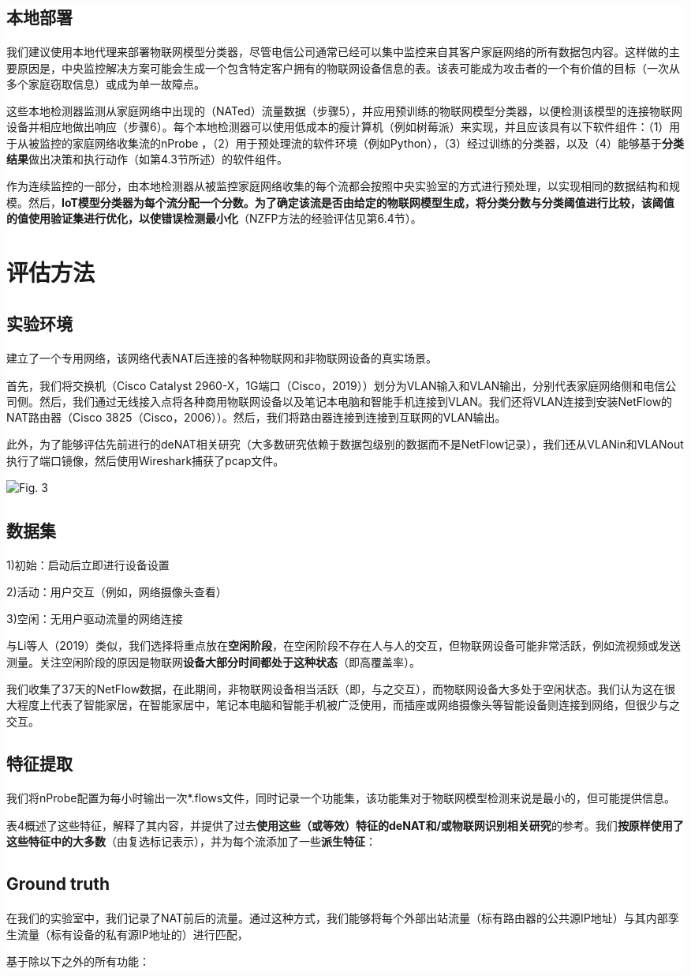 ## 本地部署

我们建议使用本地代理来部署物联网模型分类器，尽管电信公司通常已经可以集中监控来自其客户家庭网络的所有数据包内容。这样做的主要原因是，中央监控解决方案可能会生成一个包含特定客户拥有的物联网设备信息的表。该表可能成为攻击者的一个有价值的目标（一次从多个家庭窃取信息）或成为单一故障点。

这些本地检测器监测从家庭网络中出现的（NATed）流量数据（步骤5），并应用预训练的物联网模型分类器，以便检测该模型的连接物联网设备并相应地做出响应（步骤6）。每个本地检测器可以使用低成本的瘦计算机（例如树莓派）来实现，并且应该具有以下软件组件：（1）用于从被监控的家庭网络收集流的nProbe ，（2）用于预处理流的软件环境（例如Python），（3）经过训练的分类器，以及（4）能够基于**分类结果**做出决策和执行动作（如第4.3节所述）的软件组件。

作为连续监控的一部分，由本地检测器从被监控家庭网络收集的每个流都会按照中央实验室的方式进行预处理，以实现相同的数据结构和规模。然后，**IoT模型分类器为每个流分配一个分数。为了确定该流是否由给定的物联网模型生成，将分类分数与分类阈值进行比较，该阈值的值使用验证集进行优化，以使错误检测最小化**（NZFP方法的经验评估见第6.4节）。

# 评估方法

## 实验环境

建立了一个专用网络，该网络代表NAT后连接的各种物联网和非物联网设备的真实场景。

首先，我们将交换机（Cisco Catalyst 2960-X，1G端口（Cisco，2019））划分为VLAN输入和VLAN输出，分别代表家庭网络侧和电信公司侧。然后，我们通过无线接入点将各种商用物联网设备以及笔记本电脑和智能手机连接到VLAN。我们还将VLAN连接到安装NetFlow的NAT路由器（Cisco 3825（Cisco，2006））。然后，我们将路由器连接到连接到互联网的VLAN输出。

此外，为了能够评估先前进行的deNAT相关研究（大多数研究依赖于数据包级别的数据而不是NetFlow记录），我们还从VLANin和VLANout执行了端口镜像，然后使用Wireshark捕获了pcap文件。

![Fig. 3](https://ars.els-cdn.com/content/image/1-s2.0-S0167404820302418-gr3.jpg)

## 数据集

1)初始：启动后立即进行设备设置

2)活动：用户交互（例如，网络摄像头查看）

3)空闲：无用户驱动流量的网络连接

与Li等人（2019）类似，我们选择将重点放在**空闲阶段**，在空闲阶段不存在人与人的交互，但物联网设备可能非常活跃，例如流视频或发送测量。关注空闲阶段的原因是物联网**设备大部分时间都处于这种状态**（即高覆盖率）。

我们收集了37天的NetFlow数据，在此期间，非物联网设备相当活跃（即，与之交互），而物联网设备大多处于空闲状态。我们认为这在很大程度上代表了智能家居，在智能家居中，笔记本电脑和智能手机被广泛使用，而插座或网络摄像头等智能设备则连接到网络，但很少与之交互。

## 特征提取

我们将nProbe配置为每小时输出一次*.flows文件，同时记录一个功能集，该功能集对于物联网模型检测来说是最小的，但可能提供信息。

表4概述了这些特征，解释了其内容，并提供了过去**使用这些（或等效）特征的deNAT和/或物联网识别相关研究**的参考。我们**按原样使用了这些特征中的大多数**（由复选标记表示），并为每个流添加了一些**派生特征**：

## Ground truth

在我们的实验室中，我们记录了NAT前后的流量。通过这种方式，我们能够将每个外部出站流量（标有路由器的公共源IP地址）与其内部孪生流量（标有设备的私有源IP地址的）进行匹配，

基于除以下之外的所有功能：
